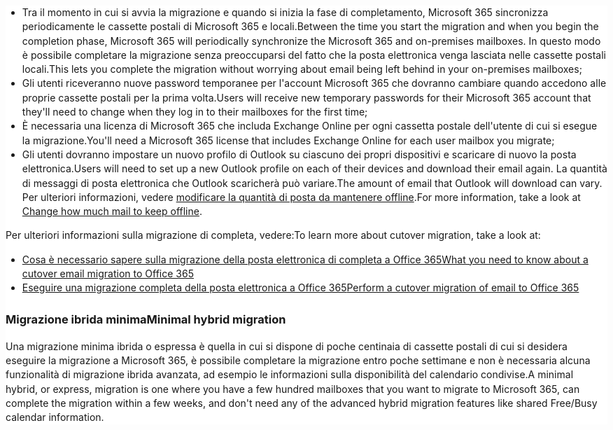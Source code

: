 - <span data-ttu-id="6e5db-180">Tra il momento in cui si avvia la migrazione e quando si inizia la fase di completamento, Microsoft 365 sincronizza periodicamente le cassette postali di Microsoft 365 e locali.</span><span class="sxs-lookup"><span data-stu-id="6e5db-180">Between the time you start the migration and when you begin the completion phase, Microsoft 365 will periodically synchronize the Microsoft 365 and on-premises mailboxes.</span></span> <span data-ttu-id="6e5db-181">In questo modo è possibile completare la migrazione senza preoccuparsi del fatto che la posta elettronica venga lasciata nelle cassette postali locali.</span><span class="sxs-lookup"><span data-stu-id="6e5db-181">This lets you complete the migration without worrying about email being left behind in your on-premises mailboxes;</span></span>
- <span data-ttu-id="6e5db-182">Gli utenti riceveranno nuove password temporanee per l'account Microsoft 365 che dovranno cambiare quando accedono alle proprie cassette postali per la prima volta.</span><span class="sxs-lookup"><span data-stu-id="6e5db-182">Users will receive new temporary passwords for their Microsoft 365 account that   they'll need to change when they log in to their mailboxes for the first   time;</span></span>
- <span data-ttu-id="6e5db-183">È necessaria una licenza di Microsoft 365 che includa Exchange Online per ogni cassetta postale dell'utente di cui si esegue la migrazione.</span><span class="sxs-lookup"><span data-stu-id="6e5db-183">You'll need a Microsoft 365 license that includes Exchange Online for each   user mailbox you migrate;</span></span>
- <span data-ttu-id="6e5db-184">Gli utenti dovranno impostare un nuovo profilo di Outlook su ciascuno dei propri dispositivi e scaricare di nuovo la posta elettronica.</span><span class="sxs-lookup"><span data-stu-id="6e5db-184">Users will need to set up a new Outlook profile on each of their devices and download their email again.</span></span> <span data-ttu-id="6e5db-185">La quantità di messaggi di posta elettronica che Outlook scaricherà può variare.</span><span class="sxs-lookup"><span data-stu-id="6e5db-185">The amount of email that Outlook will download can vary.</span></span> <span data-ttu-id="6e5db-186">Per ulteriori informazioni, vedere [modificare la quantità di posta da mantenere offline](https://support.office.com/article/Change-how-much-mail-to-keep-offline-f3a1251c-6dd5-4208-aef9-7c8c9522d633?ui=en-US&rs=en-US&ad=US&fromAR=1).</span><span class="sxs-lookup"><span data-stu-id="6e5db-186">For more information, take a look at [Change how much mail to keep offline](https://support.office.com/article/Change-how-much-mail-to-keep-offline-f3a1251c-6dd5-4208-aef9-7c8c9522d633?ui=en-US&rs=en-US&ad=US&fromAR=1).</span></span>

<span data-ttu-id="6e5db-187">Per ulteriori informazioni sulla migrazione di completa, vedere:</span><span class="sxs-lookup"><span data-stu-id="6e5db-187">To learn more about cutover migration, take a look at:</span></span>

- [<span data-ttu-id="6e5db-188">Cosa è necessario sapere sulla migrazione della posta elettronica di completa a Office 365</span><span class="sxs-lookup"><span data-stu-id="6e5db-188">What you need to know about a cutover email migration to Office   365</span></span>](https://support.office.com/article/What-you-need-to-know-about-a-cutover-email-migration-to-Office-365-961978ef-f434-472d-a811-1801733869da)
- [<span data-ttu-id="6e5db-189">Eseguire una migrazione completa della posta elettronica a Office 365</span><span class="sxs-lookup"><span data-stu-id="6e5db-189">Perform a cutover migration of email to Office   365</span></span>](https://support.office.com/article/Perform-a-cutover-migration-of-email-to-Office-365-9496e93c-1e59-41a8-9bb3-6e8df0cd81b4)

### <a name="minimal-hybrid-migration"></a><span data-ttu-id="6e5db-190">Migrazione ibrida minima</span><span class="sxs-lookup"><span data-stu-id="6e5db-190">Minimal hybrid migration</span></span>

<span data-ttu-id="6e5db-191">Una migrazione minima ibrida o espressa è quella in cui si dispone di poche centinaia di cassette postali di cui si desidera eseguire la migrazione a Microsoft 365, è possibile completare la migrazione entro poche settimane e non è necessaria alcuna funzionalità di migrazione ibrida avanzata, ad esempio le informazioni sulla disponibilità del calendario condivise.</span><span class="sxs-lookup"><span data-stu-id="6e5db-191">A minimal hybrid, or express, migration is one where you have a few hundred mailboxes that you want to migrate to Microsoft 365, can complete the migration within a few weeks, and don't need any of the advanced hybrid migration features like shared Free/Busy calendar information.</span></span>
